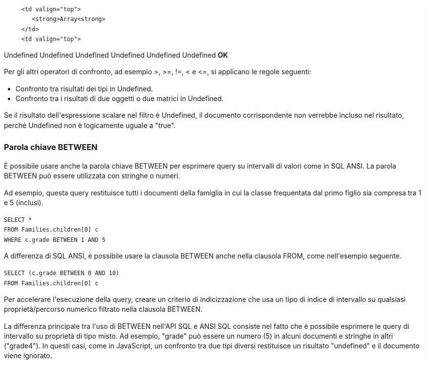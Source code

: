          <td valign="top">
            <strong>Array<strong>
         </td>
         <td valign="top">
Undefined </td>
         <td valign="top">
Undefined </td>
         <td valign="top">
Undefined </td>
         <td valign="top">
Undefined </td>
         <td valign="top">
Undefined </td>
         <td valign="top">
Undefined </td>
         <td valign="top">
            <strong>OK</strong>
         </td>
      </tr>
   </tbody>
</table>

Per gli altri operatori di confronto, ad esempio >, >=, !=, < e <=, si applicano le regole seguenti:   

* Confronto tra risultati dei tipi in Undefined.
* Confronto tra i risultati di due oggetti o due matrici in Undefined.   

Se il risultato dell'espressione scalare nel filtro è Undefined, il documento corrispondente non verrebbe incluso nel risultato, perché Undefined non è logicamente uguale a "true".

### <a name="between-keyword"></a>Parola chiave BETWEEN
È possibile usare anche la parola chiave BETWEEN per esprimere query su intervalli di valori come in SQL ANSI. La parola BETWEEN può essere utilizzata con stringhe o numeri.

Ad esempio, questa query restituisce tutti i documenti della famiglia in cui la classe frequentata dal primo figlio sia compresa tra 1 e 5 (inclusi). 

    SELECT *
    FROM Families.children[0] c
    WHERE c.grade BETWEEN 1 AND 5

A differenza di SQL ANSI, è possibile usare la clausola BETWEEN anche nella clausola FROM, come nell'esempio seguente.

    SELECT (c.grade BETWEEN 0 AND 10)
    FROM Families.children[0] c

Per accelerare l'esecuzione della query, creare un criterio di indicizzazione che usa un tipo di indice di intervallo su qualsiasi proprietà/percorso numerico filtrato nella clausola BETWEEN. 

La differenza principale tra l'uso di BETWEEN nell'API SQL e ANSI SQL consiste nel fatto che è possibile esprimere le query di intervallo su proprietà di tipo misto. Ad esempio, "grade" può essere un numero (5) in alcuni documenti e stringhe in altri ("grade4"). In questi casi, come in JavaScript, un confronto tra due tipi diversi restituisce un risultato "undefined" e il documento viene ignorato.


[1]: ./media/sql-api-sql-query/sql-query1.png
[introduction]: introduction.md
[consistency-levels]: consistency-levels.md